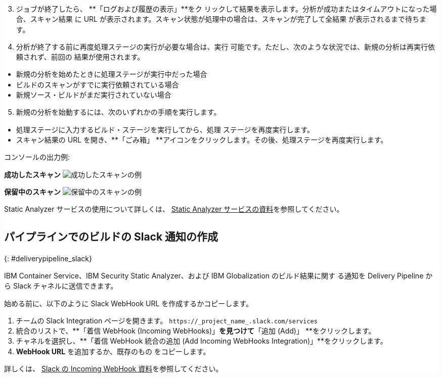 3. ジョブが終了したら、
**「ログおよび履歴の表示」**をク
リックして結果を表示します。分析が成功またはタイムアウトになった場合、スキャン結果
に URL が表示されます。スキャン状態が処理中の場合は、スキャンが完了して全結果
が表示されるまで待ちます。

4. 分析が終了する前に再度処理ステージの実行が必要な場合は、実行
可能です。ただし、次のような状況では、新規の分析は再実行依頼されず、前回の
結果が使用されます。
  * 新規の分析を始めたときに処理ステージが実行中だった場合
  * ビルドのスキャンがすでに実行依頼されている場合
  * 新規ソース・ビルドがまだ実行されていない場合

5. 新規の分析を始動するには、次のいずれかの手順を実行します。
  * 処理ステージに入力するビルド・ステージを実行してから、処理
ステージを再度実行します。
  * スキャン結果の URL を開き、**「ごみ箱」
**アイコンをクリックします。その後、処理ステージを再度実行します。

コンソールの出力例:

**成功したスキャン**
![成功したスキャンの例](images/analyzer_success.png)

**保留中のスキャン**
![保留中のスキャンの例](images/analyzer_pending.png)

Static Analyzer サービスの使用について詳しくは、
[Static
Analyzer サービスの資料](https://console.ng.bluemix.net/docs/services/ApplicationSecurityonCloud/index.html)を参照してください。



## パイプラインでのビルドの Slack 通知の作成
{: #deliverypipeline_slack}

IBM Container Service、IBM
Security Static Analyzer、および IBM Globalization のビルド結果に関す
る通知を Delivery Pipeline から Slack チャネルに送信できます。

始める前に、以下のように Slack
WebHook URL を作成するかコピーします。

1. チームの Slack Integration ページを開きます。
`https://_project_name_.slack.com/services`
2. 統合のリストで、**「着信 WebHook (Incoming
WebHooks)」**を見つけて**「追加 (Add)」
**をクリックします。
3. チャネルを選択し、**「着信 WebHook 統合の追加 (Add
Incoming WebHooks Integration)」**をクリックします。
4. **WebHook URL** を追加するか、既存のもの
をコピーします。

詳しくは、
[Slack の Incoming
WebHook 資料](https://api.slack.com/incoming-webhooks)を参照してください。
